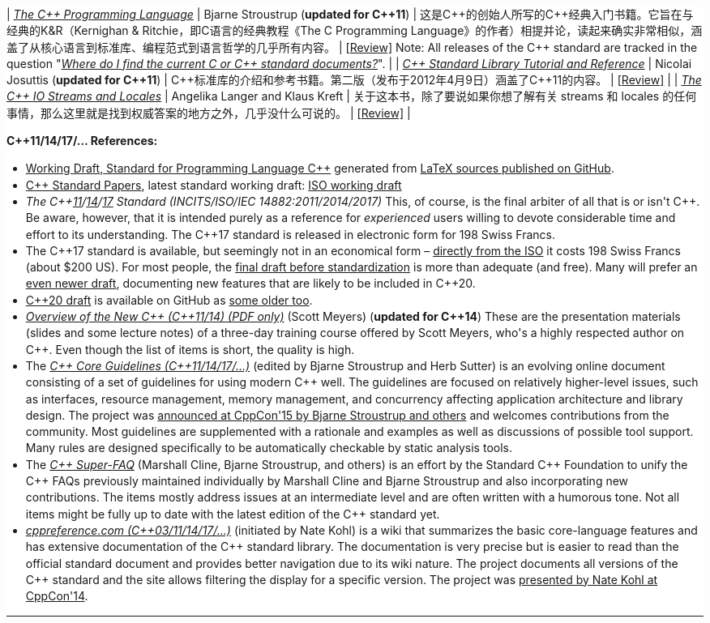 | [*The C++ Programming Language*](https://rads.stackoverflow.com/amzn/click/com/0321958322) | Bjarne Stroustrup (**updated for C++11**) | 这是C++的创始人所写的C++经典入门书籍。它旨在与经典的K&R（Kernighan & Ritchie，即C语言的经典教程《The C Programming Language》的作者）相提并论，读起来确实非常相似，涵盖了从核心语言到标准库、编程范式到语言哲学的几乎所有内容。 | [[Review\]](https://accu.org/bookreviews/2014/lenton_1853) Note: All releases of the C++ standard are tracked in the question "*[Where do I find the current C or C++ standard documents?](https://stackoverflow.com/questions/81656/where-do-i-find-the-current-c-or-c-standard-documents)*". |
| [*C++ Standard Library Tutorial and Reference*](https://rads.stackoverflow.com/amzn/click/com/0321623215) | Nicolai Josuttis (**updated for C++11**)  | C++标准库的介绍和参考书籍。第二版（发布于2012年4月9日）涵盖了C++11的内容。 | [[Review\]](https://accu.org/bookreviews/2012/glassborow_1849) |
| [*The C++ IO Streams and Locales*](https://rads.stackoverflow.com/amzn/click/com/0201183951) | Angelika Langer and Klaus Kreft           | 关于这本书，除了要说如果你想了解有关 streams 和 locales 的任何事情，那么这里就是找到权威答案的地方之外，几乎没什么可说的。 | [[Review\]](https://accu.org/bookreviews/2000/glassborow_200) |

**C++11/14/17/… References:**

- [Working Draft, Standard for Programming Language C++](http://eel.is/c++draft/) generated from [LaTeX sources published on GitHub](https://github.com/cplusplus/draft).
- [C++ Standard Papers](https://www.open-std.org/jtc1/sc22/wg21/docs/papers/), latest standard working draft: [ISO working draft](https://www.open-std.org/jtc1/sc22/wg21/docs/papers/2020/n4868.pdf)
- *The C++[11](https://www.iso.org/standard/50372.html)/[14](https://www.iso.org/standard/64029.html)/[17](https://www.iso.org/standard/68564.html) Standard (INCITS/ISO/IEC 14882:2011/2014/2017)* This, of course, is the final arbiter of all that is or isn't C++. Be aware, however, that it is intended purely as a reference for *experienced* users willing to devote considerable time and effort to its understanding. The C++17 standard is released in electronic form for 198 Swiss Francs.
- The C++17 standard is available, but seemingly not in an economical form – [directly from the ISO](https://www.iso.org/standard/68564.html) it costs 198 Swiss Francs (about $200 US). For most people, the [final draft before standardization](http://www.open-std.org/jtc1/sc22/wg21/docs/papers/2017/n4659.pdf) is more than adequate (and free). Many will prefer an [even newer draft](http://www.open-std.org/jtc1/sc22/wg21/docs/papers/2018/n4778.pdf), documenting new features that are likely to be included in C++20.
- [C++20 draft](https://github.com/cplusplus/draft/releases/download/n4868/n4868.pdf) is available on GitHub as [some older too](https://github.com/cplusplus/draft/releases).
- [*Overview of the New C++ (C++11/14) (PDF only)*](https://www.artima.com/shop/overview_of_the_new_cpp) (Scott Meyers) (**updated for C++14**) These are the presentation materials (slides and some lecture notes) of a three-day training course offered by Scott Meyers, who's a highly respected author on C++. Even though the list of items is short, the quality is high.
- The [*C++ Core Guidelines (C++11/14/17/…)*](https://github.com/isocpp/CppCoreGuidelines/blob/master/CppCoreGuidelines.md) (edited by Bjarne Stroustrup and Herb Sutter) is an evolving online document consisting of a set of guidelines for using modern C++ well. The guidelines are focused on relatively higher-level issues, such as interfaces, resource management, memory management, and concurrency affecting application architecture and library design. The project was [announced at CppCon'15 by Bjarne Stroustrup and others](https://isocpp.org/blog/2015/09/bjarne-stroustrup-announces-cpp-core-guidelines) and welcomes contributions from the community. Most guidelines are supplemented with a rationale and examples as well as discussions of possible tool support. Many rules are designed specifically to be automatically checkable by static analysis tools.
- The [*C++ Super-FAQ*](https://isocpp.org/faq) (Marshall Cline, Bjarne Stroustrup, and others) is an effort by the Standard C++ Foundation to unify the C++ FAQs previously maintained individually by Marshall Cline and Bjarne Stroustrup and also incorporating new contributions. The items mostly address issues at an intermediate level and are often written with a humorous tone. Not all items might be fully up to date with the latest edition of the C++ standard yet.
- [*cppreference.com (C++03/11/14/17/…)*](https://cppreference.com/) (initiated by Nate Kohl) is a wiki that summarizes the basic core-language features and has extensive documentation of the C++ standard library. The documentation is very precise but is easier to read than the official standard document and provides better navigation due to its wiki nature. The project documents all versions of the C++ standard and the site allows filtering the display for a specific version. The project was [presented by Nate Kohl at CppCon'14](https://isocpp.org/blog/2015/07/cppcon-2014-cppreference.com-documenting-cpp-one-edit-at-a-time-nate-kohl).

------
